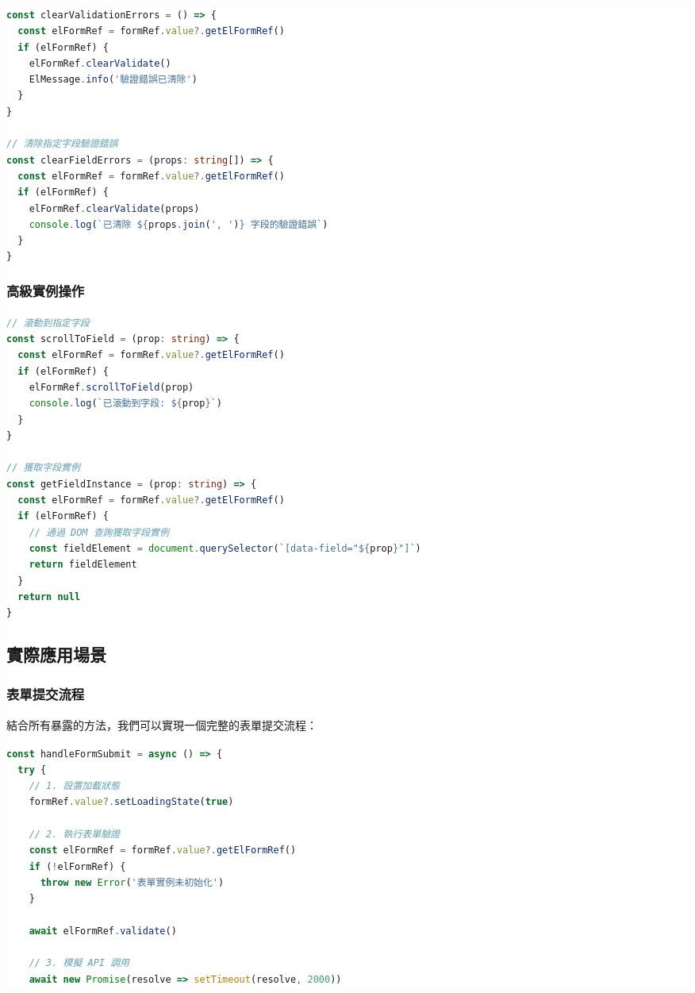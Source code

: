 ```typescript
const clearValidationErrors = () => {
  const elFormRef = formRef.value?.getElFormRef()
  if (elFormRef) {
    elFormRef.clearValidate()
    ElMessage.info('驗證錯誤已清除')
  }
}

// 清除指定字段驗證錯誤  
const clearFieldErrors = (props: string[]) => {
  const elFormRef = formRef.value?.getElFormRef()
  if (elFormRef) {
    elFormRef.clearValidate(props)
    console.log(`已清除 ${props.join(', ')} 字段的驗證錯誤`)
  }
}
```

### 高級實例操作

```typescript
// 滾動到指定字段
const scrollToField = (prop: string) => {
  const elFormRef = formRef.value?.getElFormRef()
  if (elFormRef) {
    elFormRef.scrollToField(prop)
    console.log(`已滾動到字段: ${prop}`)
  }
}

// 獲取字段實例
const getFieldInstance = (prop: string) => {
  const elFormRef = formRef.value?.getElFormRef()
  if (elFormRef) {
    // 通過 DOM 查詢獲取字段實例
    const fieldElement = document.querySelector(`[data-field="${prop}"]`)
    return fieldElement
  }
  return null
}
```

## 實際應用場景

### 表單提交流程

結合所有暴露的方法，我們可以實現一個完整的表單提交流程：

```typescript
const handleFormSubmit = async () => {
  try {
    // 1. 設置加載狀態
    formRef.value?.setLoadingState(true)
    
    // 2. 執行表單驗證
    const elFormRef = formRef.value?.getElFormRef()
    if (!elFormRef) {
      throw new Error('表單實例未初始化')
    }
    
    await elFormRef.validate()
    
    // 3. 模擬 API 調用
    await new Promise(resolve => setTimeout(resolve, 2000))
```